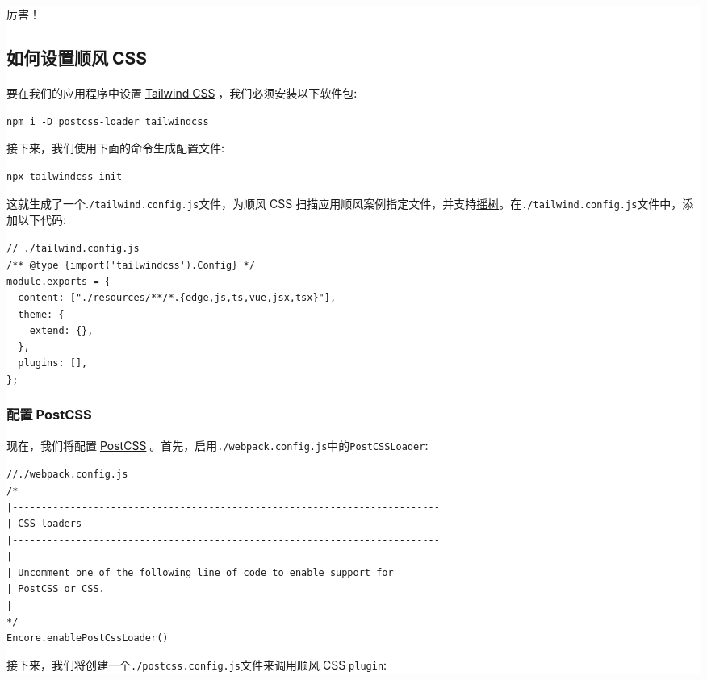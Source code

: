 厉害！

## 如何设置顺风 CSS

要在我们的应用程序中设置 [Tailwind CSS](https://blog.logrocket.com/applying-dynamic-styles-tailwind-css/) ，我们必须安装以下软件包:

```
npm i -D postcss-loader tailwindcss

```

接下来，我们使用下面的命令生成配置文件:

```
npx tailwindcss init

```

这就生成了一个.`/tailwind.config.js`文件，为顺风 CSS 扫描应用顺风案例指定文件，并支持[摇树](https://blog.logrocket.com/tree-shaking-and-code-splitting-in-webpack/)。在`./tailwind.config.js`文件中，添加以下代码:

```
// ./tailwind.config.js
/** @type {import('tailwindcss').Config} */
module.exports = {
  content: ["./resources/**/*.{edge,js,ts,vue,jsx,tsx}"],
  theme: {
    extend: {},
  },
  plugins: [],
};

```

### 配置 PostCSS

现在，我们将配置 [PostCSS](https://blog.logrocket.com/using-postcss-media-queries-level4/) 。首先，启用`./webpack.config.js`中的`PostCSSLoader`:

```
//./webpack.config.js
/*
|--------------------------------------------------------------------------
| CSS loaders
|--------------------------------------------------------------------------
|
| Uncomment one of the following line of code to enable support for
| PostCSS or CSS.
|
*/
Encore.enablePostCssLoader()

```

接下来，我们将创建一个`./postcss.config.js`文件来调用顺风 CSS `plugin`:

